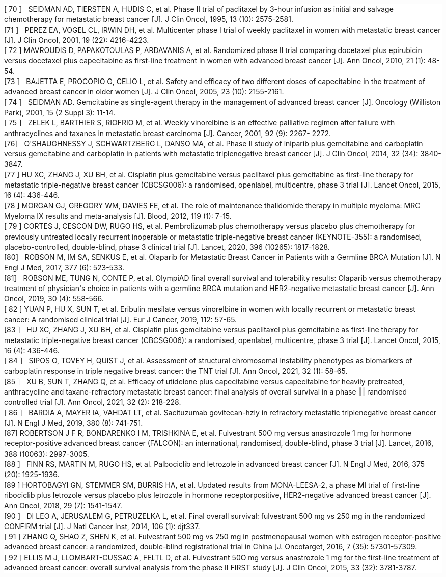 [ 70 ］ SEIDMAN AD, TIERSTEN A, HUDIS C, et al. Phase II trial of paclitaxel by 3-hour infusion as initial and salvage chemotherapy for metastatic breast cancer [J]. J Clin Oncol, 1995, 13 (10): 2575-2581.   
[71 ］ PEREZ EA, VOGEL CL, IRWIN DH, et al. Multicenter phase I trial of weekly paclitaxel in women with metastatic breast cancer [J]. J Clin Oncol, 2001, 19 (22): 4216-4223.   
[ 72 ] MAVROUDIS D, PAPAKOTOULAS P, ARDAVANIS A, et al. Randomized phase Il trial comparing docetaxel plus epirubicin versus docetaxel plus capecitabine as first-line treatment in women with advanced breast cancer [J]. Ann Oncol, 2010, 21 (1): 48-54.   
[73 ］ BAJETTA E, PROCOPIO G, CELIO L, et al. Safety and efficacy of two different doses of capecitabine in the treatment of advanced breast cancer in older women [J]. J Clin Oncol, 2005, 23 (10): 2155-2161.   
[ 74 ］ SEIDMAN AD. Gemcitabine as single-agent therapy in the management of advanced breast cancer [J]. Oncology (Williston Park), 2001, 15 (2 Suppl 3): 11-14.   
[ 75 ］ ZELEK L, BARTHIER S, RIOFRIO M, et al. Weekly vinorelbine is an effective palliative regimen after failure with anthracyclines and taxanes in metastatic breast carcinoma [J]. Cancer, 2001, 92 (9): 2267- 2272.   
[76］ O'SHAUGHNESSY J, SCHWARTZBERG L, DANSO MA, et al. Phase Il study of iniparib plus gemcitabine and carboplatin versus gemcitabine and carboplatin in patients with metastatic triplenegative breast cancer [J]. J Clin Oncol, 2014, 32 (34): 3840-3847.   
[77 ] HU XC, ZHANG J, XU BH, et al. Cisplatin plus gemcitabine versus paclitaxel plus gemcitabine as first-line therapy for metastatic triple-negative breast cancer (CBCSG006): a randomised, openlabel, multicentre, phase 3 trial [J]. Lancet Oncol, 2015, 16 (4): 436-446.   
[78 ] MORGAN GJ, GREGORY WM, DAVIES FE, et al. The role of maintenance thalidomide therapy in multiple myeloma: MRC Myeloma IX results and meta-analysis [J]. Blood, 2012, 119 (1): 7-15.   
[ 79 ] CORTES J, CESCON DW, RUGO HS, et al. Pembrolizumab plus chemotherapy versus placebo plus chemotherapy for previously untreated locally recurrent inoperable or metastatic triple-negative breast cancer (KEYNOTE-355): a randomised, placebo-controlled, double-blind, phase 3 clinical trial [J]. Lancet, 2020, 396 (10265): 1817-1828.   
[80］ ROBSON M, IM SA, SENKUS E, et al. Olaparib for Metastatic Breast Cancer in Patients with a Germline BRCA Mutation [J]. N Engl J Med, 2017, 377 (6): 523-533.   
[81］ ROBSON ME, TUNG N, CONTE P, et al. OlympiAD final overall survival and tolerability results: Olaparib versus chemotherapy treatment of physician's choice in patients with a germline BRCA mutation and HER2-negative metastatic breast cancer [J]. Ann Oncol, 2019, 30 (4): 558-566.   
[ 82 ] YUAN P, HU X, SUN T, et al. Eribulin mesilate versus vinorelbine in women with locally recurrent or metastatic breast cancer: A randomised clinical trial [J]. Eur J Cancer, 2019, 112: 57-65.   
[83 ］ HU XC, ZHANG J, XU BH, et al. Cisplatin plus gemcitabine versus paclitaxel plus gemcitabine as first-line therapy for metastatic triple-negative breast cancer (CBCSG006): a randomised, openlabel, multicentre, phase 3 trial [J]. Lancet Oncol, 2015, 16 (4): 436-446.   
[ 84 ］ SIPOS O, TOVEY H, QUIST J, et al. Assessment of structural chromosomal instability phenotypes as biomarkers of carboplatin response in triple negative breast cancer: the TNT trial [J]. Ann Oncol, 2021, 32 (1): 58-65.   
[85 ］ XU B, SUN T, ZHANG Q, et al. Efficacy of utidelone plus capecitabine versus capecitabine for heavily pretreated, anthracycline and taxane-refractory metastatic breast cancer: final analysis of overall survival in a phase $\Vert\Vert$ randomised controlled trial [J]. Ann Oncol, 2021, 32 (2): 218-228.   
[ 86 ］ BARDIA A, MAYER IA, VAHDAT LT, et al. Sacituzumab govitecan-hziy in refractory metastatic triplenegative breast cancer [J]. N Engl J Med, 2019, 380 (8): 741-751.   
[87] ROBERTSON J F R, BONDARENKO I M, TRISHKINA E, et al. Fulvestrant 50O mg versus anastrozole 1 mg for hormone receptor-positive advanced breast cancer (FALCON): an international, randomised, double-blind, phase 3 trial [J]. Lancet, 2016, 388 (10063): 2997-3005.   
[88 ］ FINN RS, MARTIN M, RUGO HS, et al. Palbociclib and letrozole in advanced breast cancer [J]. N Engl J Med, 2016, 375 (20): 1925-1936.   
[89 ] HORTOBAGYI GN, STEMMER SM, BURRIS HA, et al. Updated results from MONA-LEESA-2, a phase Ml trial of first-line ribociclib plus letrozole versus placebo plus letrozole in hormone receptorpositive, HER2-negative advanced breast cancer [J]. Ann Oncol, 2018, 29 (7): 1541-1547.   
[90 ］ DI LEO A, JERUSALEM G, PETRUZELKA L, et al. Final overall survival: fulvestrant 500 mg vs 250 mg in the randomized CONFIRM trial [J]. J Natl Cancer Inst, 2014, 106 (1): djt337.   
[ 91 ] ZHANG Q, SHAO Z, SHEN K, et al. Fulvestrant 500 mg vs 250 mg in postmenopausal women with estrogen receptor-positive advanced breast cancer: a randomized, double-blind registrational trial in China [J. Oncotarget, 2016, 7 (35): 57301-57309.   
[ 92 ] ELLIS M J, LLOMBART-CUSSAC A, FELTL D, et al. Fulvestrant 50O mg versus anastrozole 1 mg for the first-line treatment of advanced breast cancer: overall survival analysis from the phase II FIRST study [J]. J Clin Oncol, 2015, 33 (32): 3781-3787.   